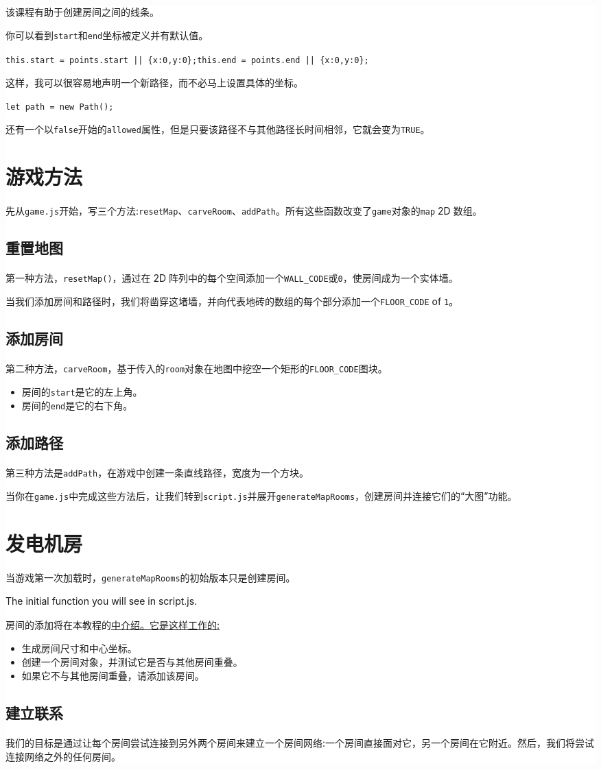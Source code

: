 该课程有助于创建房间之间的线条。

你可以看到`start`和`end`坐标被定义并有默认值。

```
this.start = points.start || {x:0,y:0};this.end = points.end || {x:0,y:0};
```

这样，我可以很容易地声明一个新路径，而不必马上设置具体的坐标。

```
let path = new Path();
```

还有一个以`false`开始的`allowed`属性，但是只要该路径不与其他路径长时间相邻，它就会变为`TRUE`。

# 游戏方法

先从`game.js`开始，写三个方法:`resetMap`、`carveRoom`、`addPath`。所有这些函数改变了`game`对象的`map` 2D 数组。

## 重置地图

第一种方法，`resetMap()`，通过在 2D 阵列中的每个空间添加一个`WALL_CODE`或`0`，使房间成为一个实体墙。

当我们添加房间和路径时，我们将凿穿这堵墙，并向代表地砖的数组的每个部分添加一个`FLOOR_CODE` of `1`。

## 添加房间

第二种方法，`carveRoom`，基于传入的`room`对象在地图中挖空一个矩形的`FLOOR_CODE`图块。

*   房间的`start`是它的左上角。
*   房间的`end`是它的右下角。

## 添加路径

第三种方法是`addPath`，在游戏中创建一条直线路径，宽度为一个方块。

当你在`game.js`中完成这些方法后，让我们转到`script.js`并展开`generateMapRooms`，创建房间并连接它们的“大图”功能。

# 发电机房

当游戏第一次加载时，`generateMapRooms`的初始版本只是创建房间。

The initial function you will see in script.js.

房间的添加将在本教程的[中介绍。它是这样工作的:](/rendering-roguelike-rooms-with-javascript-8a2dc58f3b63)

*   生成房间尺寸和中心坐标。
*   创建一个房间对象，并测试它是否与其他房间重叠。
*   如果它不与其他房间重叠，请添加该房间。

## 建立联系

我们的目标是通过让每个房间尝试连接到另外两个房间来建立一个房间网络:一个房间直接面对它，另一个房间在它附近。然后，我们将尝试连接网络之外的任何房间。
